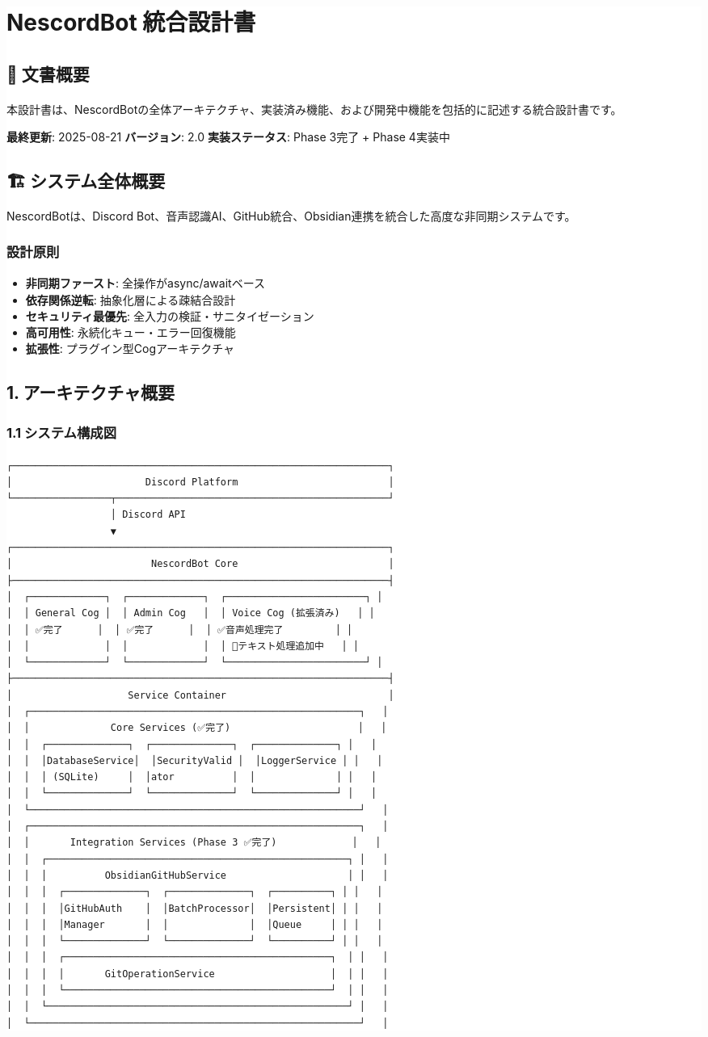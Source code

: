 # NescordBot 統合設計書

## 📄 文書概要

本設計書は、NescordBotの全体アーキテクチャ、実装済み機能、および開発中機能を包括的に記述する統合設計書です。

**最終更新**: 2025-08-21
**バージョン**: 2.0
**実装ステータス**: Phase 3完了 + Phase 4実装中

## 🏗️ システム全体概要

NescordBotは、Discord Bot、音声認識AI、GitHub統合、Obsidian連携を統合した高度な非同期システムです。

### 設計原則
- **非同期ファースト**: 全操作がasync/awaitベース
- **依存関係逆転**: 抽象化層による疎結合設計
- **セキュリティ最優先**: 全入力の検証・サニタイゼーション
- **高可用性**: 永続化キュー・エラー回復機能
- **拡張性**: プラグイン型Cogアーキテクチャ

## 1. アーキテクチャ概要

### 1.1 システム構成図

```
┌─────────────────────────────────────────────────────────────────┐
│                       Discord Platform                          │
└─────────────────┬───────────────────────────────────────────────┘
                  │ Discord API
                  ▼
┌─────────────────────────────────────────────────────────────────┐
│                        NescordBot Core                          │
├─────────────────────────────────────────────────────────────────┤
│  ┌─────────────┐  ┌─────────────┐  ┌────────────────────────┐ │
│  │ General Cog │  │ Admin Cog   │  │ Voice Cog (拡張済み)   │ │
│  │ ✅完了      │  │ ✅完了      │  │ ✅音声処理完了         │ │
│  │             │  │             │  │ 🔄テキスト処理追加中   │ │
│  └─────────────┘  └─────────────┘  └────────────────────────┘ │
├─────────────────────────────────────────────────────────────────┤
│                    Service Container                            │
│  ┌─────────────────────────────────────────────────────────┐   │
│  │              Core Services (✅完了)                      │   │
│  │  ┌──────────────┐  ┌──────────────┐  ┌──────────────┐ │   │
│  │  │DatabaseService│  │SecurityValid │  │LoggerService │ │   │
│  │  │ (SQLite)     │  │ator          │  │              │ │   │
│  │  └──────────────┘  └──────────────┘  └──────────────┘ │   │
│  └─────────────────────────────────────────────────────────┘   │
│  ┌─────────────────────────────────────────────────────────┐   │
│  │       Integration Services (Phase 3 ✅完了)             │   │
│  │  ┌────────────────────────────────────────────────────┐ │   │
│  │  │          ObsidianGitHubService                     │ │   │
│  │  │  ┌──────────────┐  ┌──────────────┐  ┌──────────┐ │ │   │
│  │  │  │GitHubAuth    │  │BatchProcessor│  │Persistent│ │ │   │
│  │  │  │Manager       │  │              │  │Queue     │ │ │   │
│  │  │  └──────────────┘  └──────────────┘  └──────────┘ │ │   │
│  │  │  ┌──────────────────────────────────────────────┐  │ │   │
│  │  │  │       GitOperationService                    │  │ │   │
│  │  │  └──────────────────────────────────────────────┘  │ │   │
│  │  └────────────────────────────────────────────────────┘ │   │
│  └─────────────────────────────────────────────────────────┘   │
```